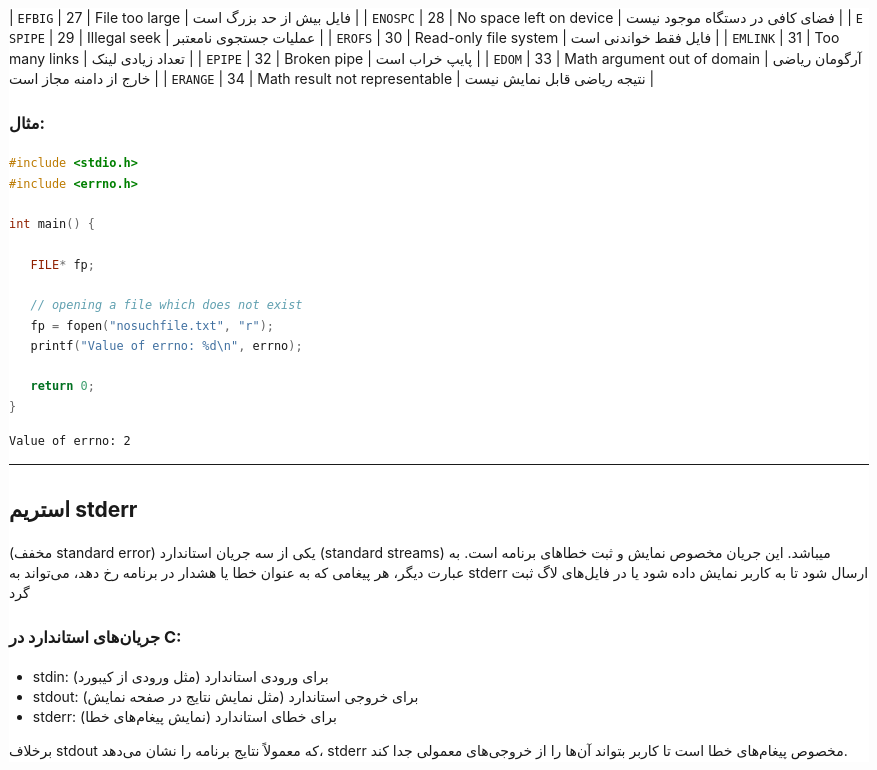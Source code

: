 | `EFBIG`            | 27          | File too large       | فایل بیش از حد بزرگ است                        |
| `ENOSPC`           | 28          | No space left on device | فضای کافی در دستگاه موجود نیست                |
| `ESPIPE`           | 29          | Illegal seek         | عملیات جستجوی نامعتبر                           |
| `EROFS`            | 30          | Read-only file system | فایل فقط خواندنی است                     |
| `EMLINK`           | 31          | Too many links       | تعداد زیادی لینک                                |
| `EPIPE`            | 32          | Broken pipe          | پایپ خراب است                                  |
| `EDOM`             | 33          | Math argument out of domain | آرگومان ریاضی خارج از دامنه مجاز است        |
| `ERANGE`           | 34          | Math result not representable | نتیجه ریاضی قابل نمایش نیست                |



### مثال:

```c
#include <stdio.h>
#include <errno.h>

int main() {

   FILE* fp;

   // opening a file which does not exist
   fp = fopen("nosuchfile.txt", "r");
   printf("Value of errno: %d\n", errno);

   return 0;
}
```
```
Value of errno: 2
```

---

## استریم stderr

(مخفف standard error) یکی از سه جریان استاندارد (standard streams) میباشد.  این جریان مخصوص نمایش و ثبت خطاهای برنامه است. به عبارت دیگر، هر پیغامی که به عنوان خطا یا هشدار در برنامه رخ دهد، می‌تواند به stderr ارسال شود تا به کاربر نمایش داده شود یا در فایل‌های لاگ ثبت گرد

### جریان‌های استاندارد در C:

- stdin: برای ورودی استاندارد (مثل ورودی از کیبورد)
- stdout: برای خروجی استاندارد (مثل نمایش نتایج در صفحه نمایش)
- stderr: برای خطای استاندارد (نمایش پیغام‌های خطا)

برخلاف stdout که معمولاً نتایج برنامه را نشان می‌دهد، stderr مخصوص پیغام‌های خطا است تا کاربر بتواند آن‌ها را از خروجی‌های معمولی جدا کند.
